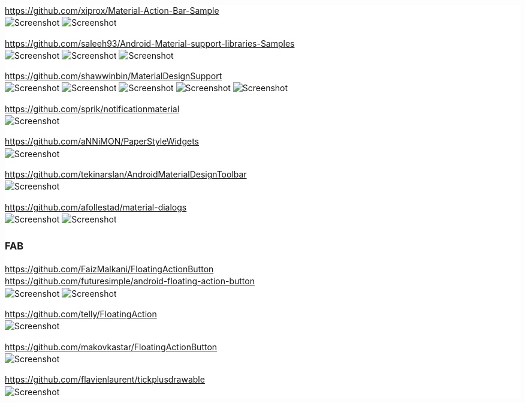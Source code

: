 
https://github.com/xiprox/Material-Action-Bar-Sample  
<img src="/demoRes/Material-Action-Bar-Sample-a.png" width="260" height="410" alt="Screenshot"/>
<img src="/demoRes/Material-Action-Bar-Sample-b.png" width="260" height="410" alt="Screenshot"/>

https://github.com/saleeh93/Android-Material-support-libraries-Samples  
<img src="/demoRes/Android-Material-support-libraries-Samples-a.png" width="240" height="380" alt="Screenshot"/>
<img src="/demoRes/Android-Material-support-libraries-Samples-b.png" width="240" height="380" alt="Screenshot"/>
<img src="/demoRes/Android-Material-support-libraries-Samples-c.png" width="240" height="380" alt="Screenshot"/>

https://github.com/shawwinbin/MaterialDesignSupport  
<img src="/demoRes/MaterialDesignSupport-a.png" width="260" height="410" alt="Screenshot"/>
<img src="/demoRes/MaterialDesignSupport-b.png" width="260" height="410" alt="Screenshot"/>
<img src="/demoRes/MaterialDesignSupport-c.png" width="260" height="410" alt="Screenshot"/>
<img src="/demoRes/MaterialDesignSupport-d.png" width="260" height="410" alt="Screenshot"/>
<img src="/demoRes/MaterialDesignSupport-e.png" width="260" height="410" alt="Screenshot"/>

https://github.com/sprik/notificationmaterial  
<img src="/demoRes/notificationmaterial-a.png" width="260" height="410" alt="Screenshot"/>

https://github.com/aNNiMON/PaperStyleWidgets  
<img src="/demoRes/PaperStyleWidgets-a.gif" alt="Screenshot"/>

https://github.com/tekinarslan/AndroidMaterialDesignToolbar  
<img src="/demoRes/AndroidMaterialDesignToolbar-a.gif" width="260" height="410" alt="Screenshot"/>

https://github.com/afollestad/material-dialogs  
<img src="/demoRes/material-dialogs-a.png" width="260" height="410" alt="Screenshot"/>
<img src="/demoRes/material-dialogs-b.png" width="260" height="410" alt="Screenshot"/>


### FAB
https://github.com/FaizMalkani/FloatingActionButton  
https://github.com/futuresimple/android-floating-action-button  
<img src="/demoRes/android-floating-action-button-a.gif" width="120" height="320" alt="Screenshot"/>
<img src="/demoRes/android-floating-action-button-b.png" width="120" height="120" alt="Screenshot"/>  

https://github.com/telly/FloatingAction  
<img src="/demoRes/FloatingAction.gif" width="260" height="410" alt="Screenshot"/>  

https://github.com/makovkastar/FloatingActionButton  
<img src="/demoRes/FloatingActionButton.gif" width="260" height="410" alt="Screenshot"/>  

https://github.com/flavienlaurent/tickplusdrawable  
<img src="/demoRes/tickplusdrawable.gif" width="180" height="280" alt="Screenshot"/>
